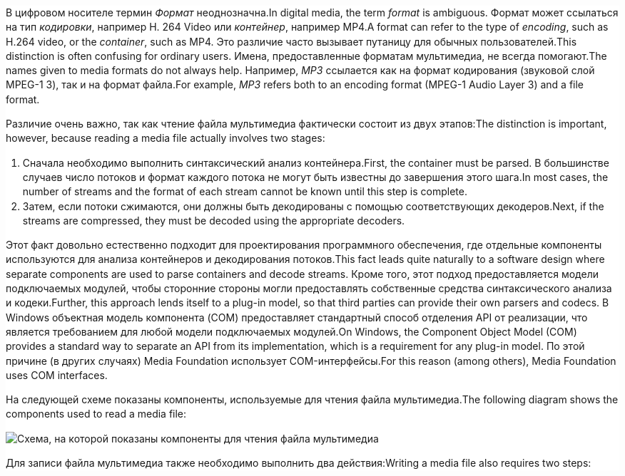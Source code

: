 <span data-ttu-id="22bf4-167">В цифровом носителе термин *Формат* неоднозначна.</span><span class="sxs-lookup"><span data-stu-id="22bf4-167">In digital media, the term *format* is ambiguous.</span></span> <span data-ttu-id="22bf4-168">Формат может ссылаться на тип *кодировки*, например H. 264 Video или *контейнер*, например MP4.</span><span class="sxs-lookup"><span data-stu-id="22bf4-168">A format can refer to the type of *encoding*, such as H.264 video, or the *container*, such as MP4.</span></span> <span data-ttu-id="22bf4-169">Это различие часто вызывает путаницу для обычных пользователей.</span><span class="sxs-lookup"><span data-stu-id="22bf4-169">This distinction is often confusing for ordinary users.</span></span> <span data-ttu-id="22bf4-170">Имена, предоставленные форматам мультимедиа, не всегда помогают.</span><span class="sxs-lookup"><span data-stu-id="22bf4-170">The names given to media formats do not always help.</span></span> <span data-ttu-id="22bf4-171">Например, *MP3* ссылается как на формат кодирования (звуковой слой MPEG-1 3), так и на формат файла.</span><span class="sxs-lookup"><span data-stu-id="22bf4-171">For example, *MP3* refers both to an encoding format (MPEG-1 Audio Layer 3) and a file format.</span></span>

<span data-ttu-id="22bf4-172">Различие очень важно, так как чтение файла мультимедиа фактически состоит из двух этапов:</span><span class="sxs-lookup"><span data-stu-id="22bf4-172">The distinction is important, however, because reading a media file actually involves two stages:</span></span>

1.  <span data-ttu-id="22bf4-173">Сначала необходимо выполнить синтаксический анализ контейнера.</span><span class="sxs-lookup"><span data-stu-id="22bf4-173">First, the container must be parsed.</span></span> <span data-ttu-id="22bf4-174">В большинстве случаев число потоков и формат каждого потока не могут быть известны до завершения этого шага.</span><span class="sxs-lookup"><span data-stu-id="22bf4-174">In most cases, the number of streams and the format of each stream cannot be known until this step is complete.</span></span>
2.  <span data-ttu-id="22bf4-175">Затем, если потоки сжимаются, они должны быть декодированы с помощью соответствующих декодеров.</span><span class="sxs-lookup"><span data-stu-id="22bf4-175">Next, if the streams are compressed, they must be decoded using the appropriate decoders.</span></span>

<span data-ttu-id="22bf4-176">Этот факт довольно естественно подходит для проектирования программного обеспечения, где отдельные компоненты используются для анализа контейнеров и декодирования потоков.</span><span class="sxs-lookup"><span data-stu-id="22bf4-176">This fact leads quite naturally to a software design where separate components are used to parse containers and decode streams.</span></span> <span data-ttu-id="22bf4-177">Кроме того, этот подход предоставляется модели подключаемых модулей, чтобы сторонние стороны могли предоставлять собственные средства синтаксического анализа и кодеки.</span><span class="sxs-lookup"><span data-stu-id="22bf4-177">Further, this approach lends itself to a plug-in model, so that third parties can provide their own parsers and codecs.</span></span> <span data-ttu-id="22bf4-178">В Windows объектная модель компонента (COM) предоставляет стандартный способ отделения API от реализации, что является требованием для любой модели подключаемых модулей.</span><span class="sxs-lookup"><span data-stu-id="22bf4-178">On Windows, the Component Object Model (COM) provides a standard way to separate an API from its implementation, which is a requirement for any plug-in model.</span></span> <span data-ttu-id="22bf4-179">По этой причине (в других случаях) Media Foundation использует COM-интерфейсы.</span><span class="sxs-lookup"><span data-stu-id="22bf4-179">For this reason (among others), Media Foundation uses COM interfaces.</span></span>

<span data-ttu-id="22bf4-180">На следующей схеме показаны компоненты, используемые для чтения файла мультимедиа.</span><span class="sxs-lookup"><span data-stu-id="22bf4-180">The following diagram shows the components used to read a media file:</span></span>

![Схема, на которой показаны компоненты для чтения файла мультимедиа](images/concepts02.png)

<span data-ttu-id="22bf4-182">Для записи файла мультимедиа также необходимо выполнить два действия:</span><span class="sxs-lookup"><span data-stu-id="22bf4-182">Writing a media file also requires two steps:</span></span>
